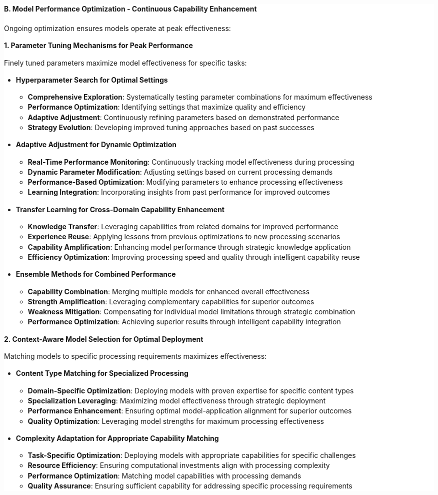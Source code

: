 #### B. Model Performance Optimization - Continuous Capability Enhancement

Ongoing optimization ensures models operate at peak effectiveness:

**1. Parameter Tuning Mechanisms for Peak Performance**

Finely tuned parameters maximize model effectiveness for specific tasks:

- **Hyperparameter Search for Optimal Settings**
  - **Comprehensive Exploration**: Systematically testing parameter combinations for maximum effectiveness
  - **Performance Optimization**: Identifying settings that maximize quality and efficiency
  - **Adaptive Adjustment**: Continuously refining parameters based on demonstrated performance
  - **Strategy Evolution**: Developing improved tuning approaches based on past successes

- **Adaptive Adjustment for Dynamic Optimization**
  - **Real-Time Performance Monitoring**: Continuously tracking model effectiveness during processing
  - **Dynamic Parameter Modification**: Adjusting settings based on current processing demands
  - **Performance-Based Optimization**: Modifying parameters to enhance processing effectiveness
  - **Learning Integration**: Incorporating insights from past performance for improved outcomes

- **Transfer Learning for Cross-Domain Capability Enhancement**
  - **Knowledge Transfer**: Leveraging capabilities from related domains for improved performance
  - **Experience Reuse**: Applying lessons from previous optimizations to new processing scenarios
  - **Capability Amplification**: Enhancing model performance through strategic knowledge application
  - **Efficiency Optimization**: Improving processing speed and quality through intelligent capability reuse

- **Ensemble Methods for Combined Performance**
  - **Capability Combination**: Merging multiple models for enhanced overall effectiveness
  - **Strength Amplification**: Leveraging complementary capabilities for superior outcomes
  - **Weakness Mitigation**: Compensating for individual model limitations through strategic combination
  - **Performance Optimization**: Achieving superior results through intelligent capability integration

**2. Context-Aware Model Selection for Optimal Deployment**

Matching models to specific processing requirements maximizes effectiveness:

- **Content Type Matching for Specialized Processing**
  - **Domain-Specific Optimization**: Deploying models with proven expertise for specific content types
  - **Specialization Leveraging**: Maximizing model effectiveness through strategic deployment
  - **Performance Enhancement**: Ensuring optimal model-application alignment for superior outcomes
  - **Quality Optimization**: Leveraging model strengths for maximum processing effectiveness

- **Complexity Adaptation for Appropriate Capability Matching**
  - **Task-Specific Optimization**: Deploying models with appropriate capabilities for specific challenges
  - **Resource Efficiency**: Ensuring computational investments align with processing complexity
  - **Performance Optimization**: Matching model capabilities with processing demands
  - **Quality Assurance**: Ensuring sufficient capability for addressing specific processing requirements
